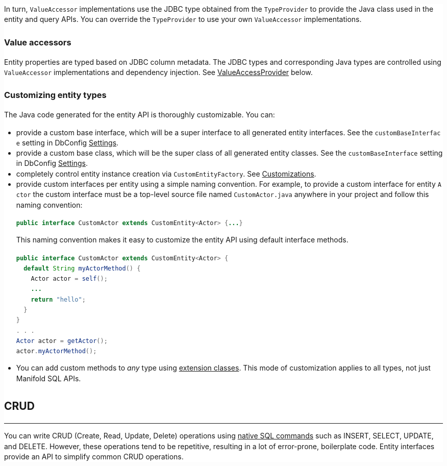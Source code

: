 In turn, `ValueAccessor` implementations use the JDBC type obtained from the `TypeProvider` to provide the Java class
used in the entity and query APIs. You can override the `TypeProvider` to use your own `ValueAccessor` implementations.

### Value accessors

Entity properties are typed based on JDBC column metadata. The JDBC types and corresponding Java types are controlled
using `ValueAccessor` implementations and dependency injection. See [ValueAccessProvider](#valueaccessorprovider) below.

### Customizing entity types

The Java code generated for the entity API is thoroughly customizable. You can:
- provide a custom base interface, which will be a super interface to all generated entity interfaces. See the `customBaseInterface` setting in DbConfig [Settings](#settings).
- provide a custom base class, which will be the super class of all generated entity classes. See the `customBaseInterface` setting in DbConfig [Settings](#settings).
- completely control entity instance creation via `CustomEntityFactory`. See [Customizations](#customizations).
- provide custom interfaces per entity using a simple naming convention.
  For example, to provide a custom interface for entity `Actor` the custom interface must be a top-level source file named `CustomActor.java` anywhere in your project and follow this naming convention:
  ```java
  public interface CustomActor extends CustomEntity<Actor> {...}
  ```
  This naming convention makes it easy to customize the entity API using default interface methods.
  ```java
  public interface CustomActor extends CustomEntity<Actor> {
    default String myActorMethod() {
      Actor actor = self();
      ...
      return "hello";
    }
  }                         
  . . .
  Actor actor = getActor();
  actor.myActorMethod();
  ```                                                                                                                           
- You can add custom methods to _any_ type using [extension classes](https://github.com/manifold-systems/manifold/tree/master/manifold-deps-parent/manifold-ext#extension-classes-via-extension).
This mode of customization applies to all types, not just Manifold SQL APIs.
                       
## CRUD

---

You can write CRUD (Create, Read, Update, Delete) operations using [native SQL commands](#dml--ddl-commands) such as INSERT,
SELECT, UPDATE, and DELETE. However, these operations tend to be repetitive, resulting in a lot of error-prone, boilerplate
code. Entity interfaces provide an API to simplify common CRUD operations.  
